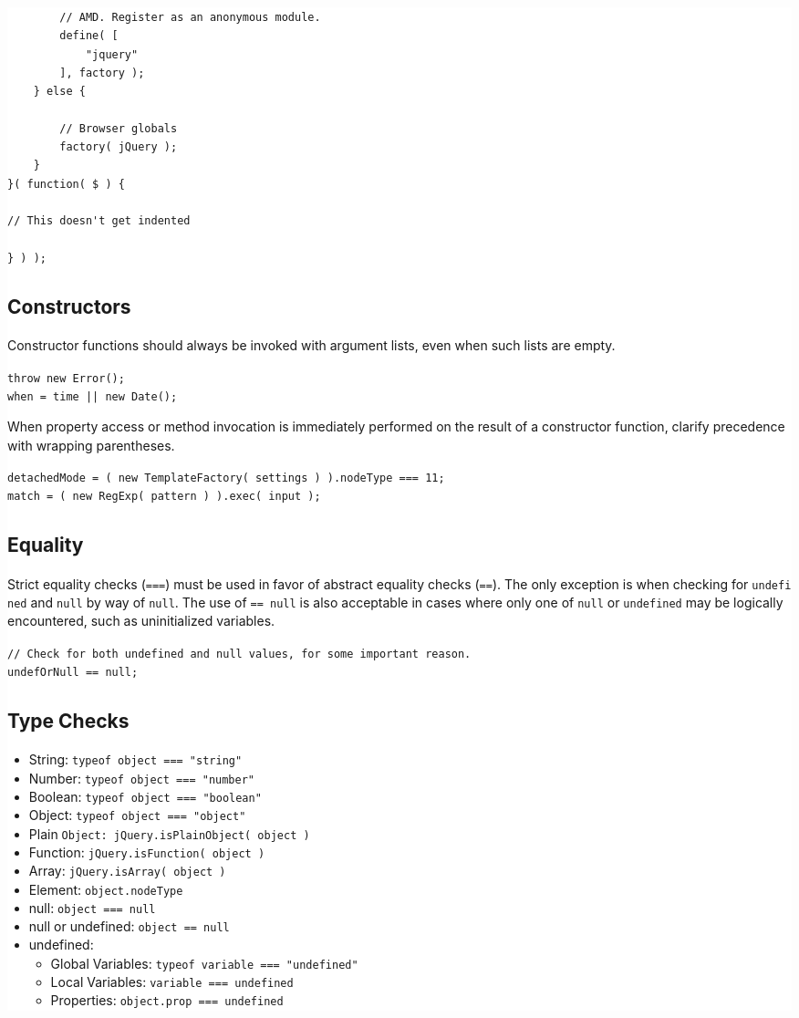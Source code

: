             // AMD. Register as an anonymous module.
            define( [
                "jquery"
            ], factory );
        } else {
    
            // Browser globals
            factory( jQuery );
        }
    }( function( $ ) {
    
    // This doesn't get indented
    
    } ) );

##  Constructors

Constructor functions should always be invoked with argument lists, even when such lists are empty.

    throw new Error();
    when = time || new Date();

When property access or method invocation is immediately performed on the result of a constructor function, clarify precedence with wrapping parentheses.

    detachedMode = ( new TemplateFactory( settings ) ).nodeType === 11;
    match = ( new RegExp( pattern ) ).exec( input );

## Equality

Strict equality checks (`===`) must be used in favor of abstract equality checks (`==`). The only exception is when checking for `undefined` and `null` by way of `null`. The use of `== null` is also acceptable in cases where only one of `null` or `undefined` may be logically encountered, such as uninitialized variables.

    // Check for both undefined and null values, for some important reason.
    undefOrNull == null;

##  Type Checks

* String: `typeof object === "string"`
* Number: `typeof object === "number"`
* Boolean: `typeof object === "boolean"`
* Object: `typeof object === "object"`
* Plain `Object: jQuery.isPlainObject( object )`
* Function: `jQuery.isFunction( object )`
* Array: `jQuery.isArray( object )`
* Element: `object.nodeType`
* null: `object === null`
* null or undefined: `object == null`
* undefined:
    * Global Variables: `typeof variable === "undefined"`
    * Local Variables: `variable === undefined`
    * Properties: `object.prop === undefined`

